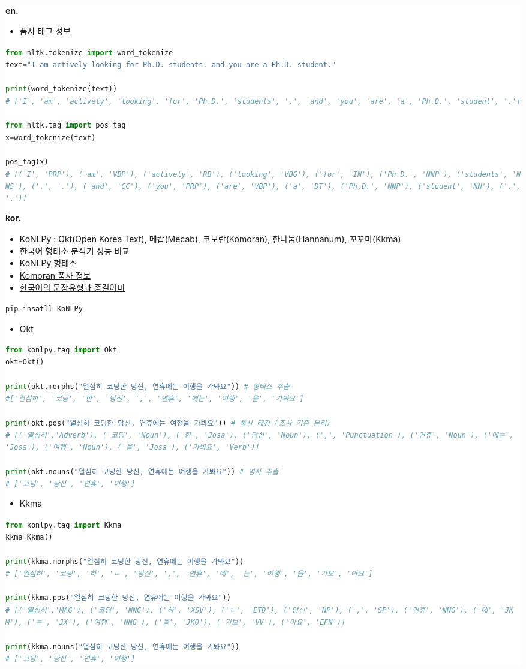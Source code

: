 **en.**

- [품사 태그 정보](https://www.ling.upenn.edu/courses/Fall_2003/ling001/penn_treebank_pos.html)

```python
from nltk.tokenize import word_tokenize
text="I am actively looking for Ph.D. students. and you are a Ph.D. student."

print(word_tokenize(text))
# ['I', 'am', 'actively', 'looking', 'for', 'Ph.D.', 'students', '.', 'and', 'you', 'are', 'a', 'Ph.D.', 'student', '.']

from nltk.tag import pos_tag
x=word_tokenize(text)

pos_tag(x)
# [('I', 'PRP'), ('am', 'VBP'), ('actively', 'RB'), ('looking', 'VBG'), ('for', 'IN'), ('Ph.D.', 'NNP'), ('students', 'NNS'), ('.', '.'), ('and', 'CC'), ('you', 'PRP'), ('are', 'VBP'), ('a', 'DT'), ('Ph.D.', 'NNP'), ('student', 'NN'), ('.', '.')]
```

**kor.**

- KoNLPy :  Okt(Open Korea Text), 메캅(Mecab), 코모란(Komoran), 한나눔(Hannanum), 꼬꼬마(Kkma)
- [한국어 형태소 분석기 성능 비교](https://iostream.tistory.com/144)
- [KoNLPy 형태소](https://cceeddcc.tistory.com/8)
- [Komoran 품사 정보](https://docs.komoran.kr/firststep/postypes.html)
- [한국어의 문장유형과 종결어미](https://ratsgo.github.io/korean%20linguistics/2017/10/24/ends/)

```shell
pip insatll KoNLPy
```
- Okt
```python
from konlpy.tag import Okt
okt=Okt()

print(okt.morphs("열심히 코딩한 당신, 연휴에는 여행을 가봐요")) # 형태소 추출
#['열심히', '코딩', '한', '당신', ',', '연휴', '에는', '여행', '을', '가봐요']

print(okt.pos("열심히 코딩한 당신, 연휴에는 여행을 가봐요")) # 품사 태깅 (조사 기준 분리)
# [('열심히','Adverb'), ('코딩', 'Noun'), ('한', 'Josa'), ('당신', 'Noun'), (',', 'Punctuation'), ('연휴', 'Noun'), ('에는', 'Josa'), ('여행', 'Noun'), ('을', 'Josa'), ('가봐요', 'Verb')]

print(okt.nouns("열심히 코딩한 당신, 연휴에는 여행을 가봐요")) # 명사 추출
# ['코딩', '당신', '연휴', '여행']
```

- Kkma

```python
from konlpy.tag import Kkma  
kkma=Kkma()  

print(kkma.morphs("열심히 코딩한 당신, 연휴에는 여행을 가봐요"))
# ['열심히', '코딩', '하', 'ㄴ', '당신', ',', '연휴', '에', '는', '여행', '을', '가보', '아요']  

print(kkma.pos("열심히 코딩한 당신, 연휴에는 여행을 가봐요"))  
# [('열심히','MAG'), ('코딩', 'NNG'), ('하', 'XSV'), ('ㄴ', 'ETD'), ('당신', 'NP'), (',', 'SP'), ('연휴', 'NNG'), ('에', 'JKM'), ('는', 'JX'), ('여행', 'NNG'), ('을', 'JKO'), ('가보', 'VV'), ('아요', 'EFN')]  

print(kkma.nouns("열심히 코딩한 당신, 연휴에는 여행을 가봐요"))  
# ['코딩', '당신', '연휴', '여행']  
```
